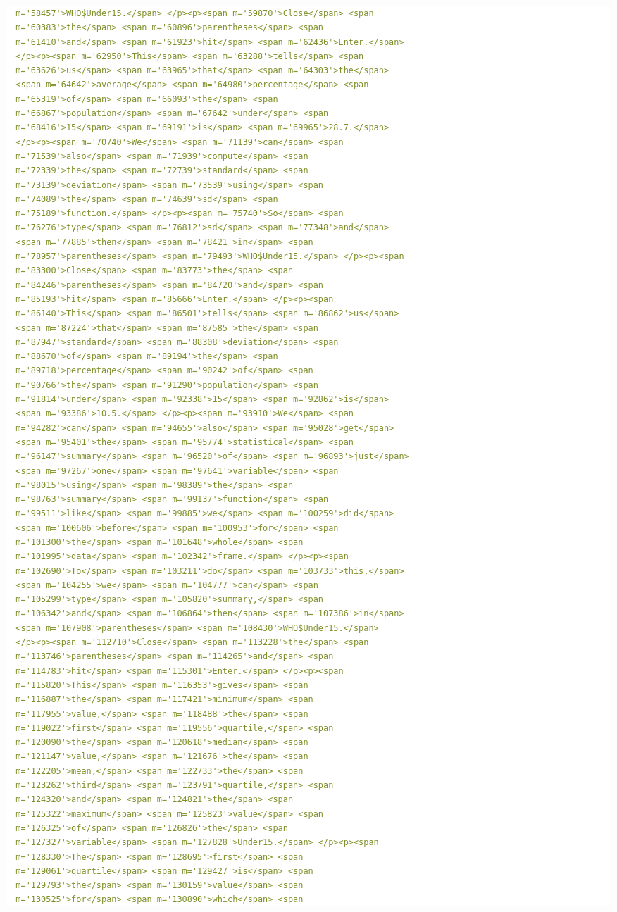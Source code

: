 ```yaml
  m='58457'>WHO$Under15.</span> </p><p><span m='59870'>Close</span> <span
  m='60383'>the</span> <span m='60896'>parentheses</span> <span
  m='61410'>and</span> <span m='61923'>hit</span> <span m='62436'>Enter.</span>
  </p><p><span m='62950'>This</span> <span m='63288'>tells</span> <span
  m='63626'>us</span> <span m='63965'>that</span> <span m='64303'>the</span>
  <span m='64642'>average</span> <span m='64980'>percentage</span> <span
  m='65319'>of</span> <span m='66093'>the</span> <span
  m='66867'>population</span> <span m='67642'>under</span> <span
  m='68416'>15</span> <span m='69191'>is</span> <span m='69965'>28.7.</span>
  </p><p><span m='70740'>We</span> <span m='71139'>can</span> <span
  m='71539'>also</span> <span m='71939'>compute</span> <span
  m='72339'>the</span> <span m='72739'>standard</span> <span
  m='73139'>deviation</span> <span m='73539'>using</span> <span
  m='74089'>the</span> <span m='74639'>sd</span> <span
  m='75189'>function.</span> </p><p><span m='75740'>So</span> <span
  m='76276'>type</span> <span m='76812'>sd</span> <span m='77348'>and</span>
  <span m='77885'>then</span> <span m='78421'>in</span> <span
  m='78957'>parentheses</span> <span m='79493'>WHO$Under15.</span> </p><p><span
  m='83300'>Close</span> <span m='83773'>the</span> <span
  m='84246'>parentheses</span> <span m='84720'>and</span> <span
  m='85193'>hit</span> <span m='85666'>Enter.</span> </p><p><span
  m='86140'>This</span> <span m='86501'>tells</span> <span m='86862'>us</span>
  <span m='87224'>that</span> <span m='87585'>the</span> <span
  m='87947'>standard</span> <span m='88308'>deviation</span> <span
  m='88670'>of</span> <span m='89194'>the</span> <span
  m='89718'>percentage</span> <span m='90242'>of</span> <span
  m='90766'>the</span> <span m='91290'>population</span> <span
  m='91814'>under</span> <span m='92338'>15</span> <span m='92862'>is</span>
  <span m='93386'>10.5.</span> </p><p><span m='93910'>We</span> <span
  m='94282'>can</span> <span m='94655'>also</span> <span m='95028'>get</span>
  <span m='95401'>the</span> <span m='95774'>statistical</span> <span
  m='96147'>summary</span> <span m='96520'>of</span> <span m='96893'>just</span>
  <span m='97267'>one</span> <span m='97641'>variable</span> <span
  m='98015'>using</span> <span m='98389'>the</span> <span
  m='98763'>summary</span> <span m='99137'>function</span> <span
  m='99511'>like</span> <span m='99885'>we</span> <span m='100259'>did</span>
  <span m='100606'>before</span> <span m='100953'>for</span> <span
  m='101300'>the</span> <span m='101648'>whole</span> <span
  m='101995'>data</span> <span m='102342'>frame.</span> </p><p><span
  m='102690'>To</span> <span m='103211'>do</span> <span m='103733'>this,</span>
  <span m='104255'>we</span> <span m='104777'>can</span> <span
  m='105299'>type</span> <span m='105820'>summary,</span> <span
  m='106342'>and</span> <span m='106864'>then</span> <span m='107386'>in</span>
  <span m='107908'>parentheses</span> <span m='108430'>WHO$Under15.</span>
  </p><p><span m='112710'>Close</span> <span m='113228'>the</span> <span
  m='113746'>parentheses</span> <span m='114265'>and</span> <span
  m='114783'>hit</span> <span m='115301'>Enter.</span> </p><p><span
  m='115820'>This</span> <span m='116353'>gives</span> <span
  m='116887'>the</span> <span m='117421'>minimum</span> <span
  m='117955'>value,</span> <span m='118488'>the</span> <span
  m='119022'>first</span> <span m='119556'>quartile,</span> <span
  m='120090'>the</span> <span m='120618'>median</span> <span
  m='121147'>value,</span> <span m='121676'>the</span> <span
  m='122205'>mean,</span> <span m='122733'>the</span> <span
  m='123262'>third</span> <span m='123791'>quartile,</span> <span
  m='124320'>and</span> <span m='124821'>the</span> <span
  m='125322'>maximum</span> <span m='125823'>value</span> <span
  m='126325'>of</span> <span m='126826'>the</span> <span
  m='127327'>variable</span> <span m='127828'>Under15.</span> </p><p><span
  m='128330'>The</span> <span m='128695'>first</span> <span
  m='129061'>quartile</span> <span m='129427'>is</span> <span
  m='129793'>the</span> <span m='130159'>value</span> <span
  m='130525'>for</span> <span m='130890'>which</span> <span
```
